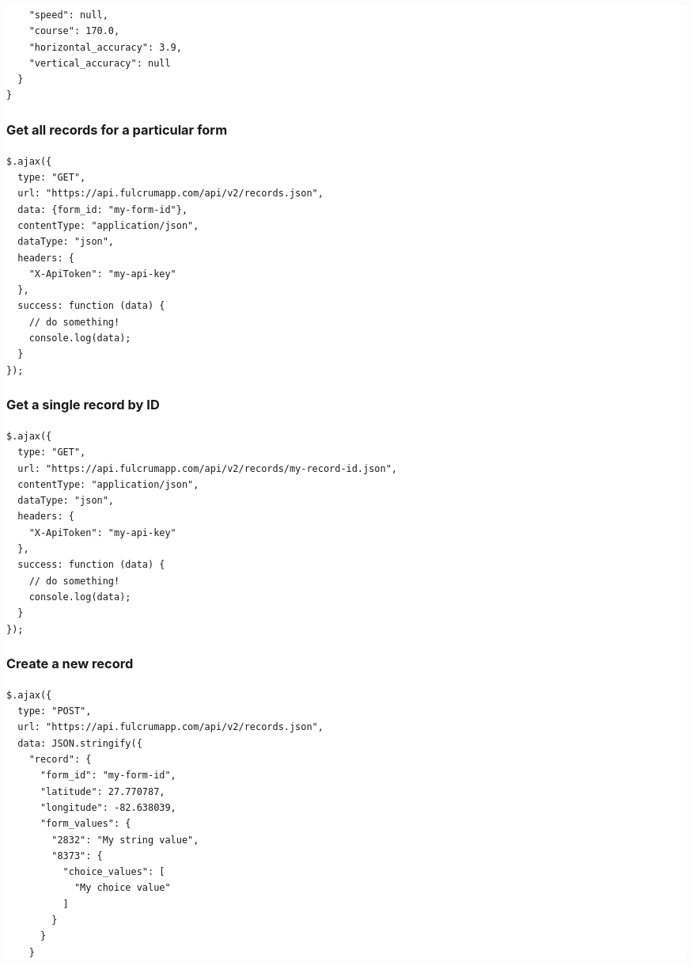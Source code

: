 ```
    "speed": null,
    "course": 170.0,
    "horizontal_accuracy": 3.9,
    "vertical_accuracy": null
  }
}
```

### Get all records for a particular form

```
$.ajax({
  type: "GET",
  url: "https://api.fulcrumapp.com/api/v2/records.json",
  data: {form_id: "my-form-id"},
  contentType: "application/json",
  dataType: "json",
  headers: {
    "X-ApiToken": "my-api-key"
  },
  success: function (data) {
    // do something!
    console.log(data);
  }
});
```

### Get a single record by ID

```
$.ajax({
  type: "GET",
  url: "https://api.fulcrumapp.com/api/v2/records/my-record-id.json",
  contentType: "application/json",
  dataType: "json",
  headers: {
    "X-ApiToken": "my-api-key"
  },
  success: function (data) {
    // do something!
    console.log(data);
  }
});
```

### Create a new record

```
$.ajax({
  type: "POST",
  url: "https://api.fulcrumapp.com/api/v2/records.json",
  data: JSON.stringify({
    "record": {
      "form_id": "my-form-id",
      "latitude": 27.770787,
      "longitude": -82.638039,
      "form_values": {
        "2832": "My string value",
        "8373": {
          "choice_values": [
            "My choice value"
          ]
        }
      }
    }
```